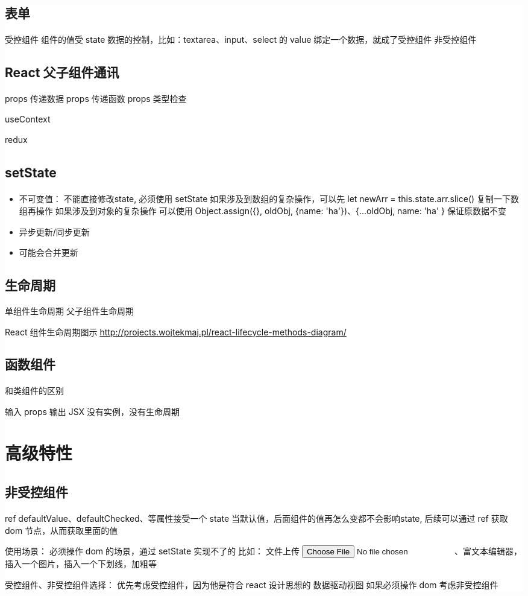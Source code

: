 
## 表单
受控组件 组件的值受 state 数据的控制，比如：textarea、input、select 的 value 绑定一个数据，就成了受控组件
非受控组件

## React 父子组件通讯
props 传递数据
props 传递函数
props 类型检查

useContext

redux

## setState
- 不可变值： 
不能直接修改state, 必须使用 setState
如果涉及到数组的复杂操作，可以先 let newArr = this.state.arr.slice() 复制一下数组再操作
如果涉及到对象的复杂操作 可以使用 Object.assign({}, oldObj, {name: 'ha'})、{...oldObj, name: 'ha' } 保证原数据不变

- 异步更新/同步更新
- 可能会合并更新

## 生命周期
单组件生命周期
父子组件生命周期

React 组件生命周期图示
http://projects.wojtekmaj.pl/react-lifecycle-methods-diagram/

## 函数组件
和类组件的区别

输入 props 输出 JSX
没有实例，没有生命周期


# 高级特性
## 非受控组件
ref
defaultValue、defaultChecked、等属性接受一个 state 当默认值，后面组件的值再怎么变都不会影响state,
后续可以通过 ref 获取 dom 节点，从而获取里面的值

使用场景：
必须操作 dom 的场景，通过 setState 实现不了的
比如： 文件上传 <input type="file">、富文本编辑器，插入一个图片，插入一个下划线，加粗等

受控组件、非受控组件选择：
优先考虑受控组件，因为他是符合 react 设计思想的 数据驱动视图
如果必须操作 dom 考虑非受控组件
